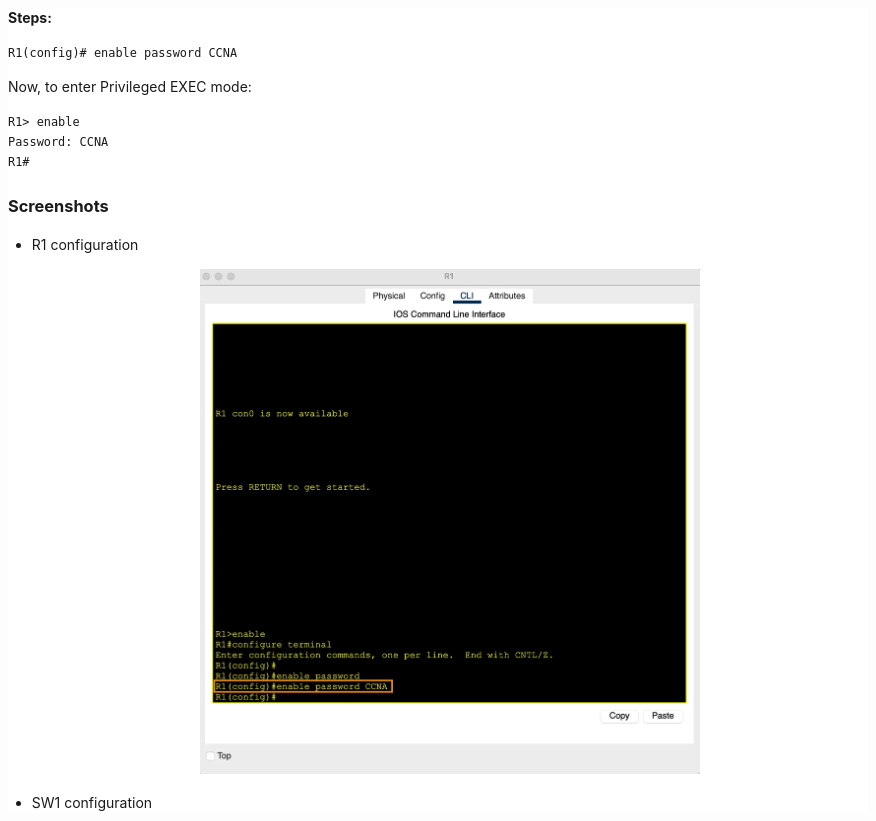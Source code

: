 **Steps:**

```plaintext
R1(config)# enable password CCNA
```

Now, to enter Privileged EXEC mode:

```plaintext
R1> enable
Password: CCNA
R1#
```

### Screenshots

- R1 configuration
  <p align="center">
    <img src="assets/3.webp" alt="Enable password on R1" width="500"/>
  </p>
- SW1 configuration
  <p align="center">